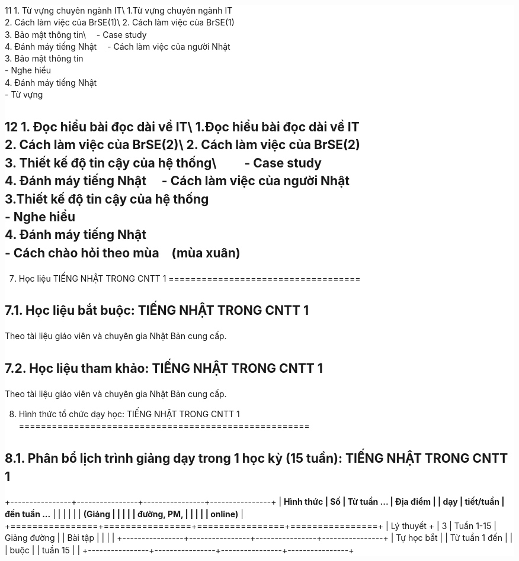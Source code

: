   11          1\. Từ vựng chuyên ngành IT\                                                  1.Từ vựng chuyên ngành IT\
              2. Cách làm việc của BrSE(1)\                                                 2. Cách làm việc của BrSE(1)\
              3. Bảo mật thông tin\                                                         　- Case study\
              4. Đánh máy tiếng Nhật                                                        　- Cách làm việc của người Nhật\
                                                                                            3. Bảo mật thông tin\
                                                                                            - Nghe hiểu\
                                                                                            4. Đánh máy tiếng Nhật\
                                                                                            - Từ vựng

  12          1\. Đọc hiểu bài đọc dài về IT\                                               1.Đọc hiểu bài đọc dài về IT\
              2. Cách làm việc của BrSE(2)\                                                 2. Cách làm việc của BrSE(2)\
              3. Thiết kế độ tin cậy của hệ thống\                                          　　- Case study\
              4. Đánh máy tiếng Nhật                                                        　- Cách làm việc của người Nhật\
                                                                                            3.Thiết kế độ tin cậy của hệ thống\
                                                                                            - Nghe hiểu\
                                                                                            4. Đánh máy tiếng Nhật\
                                                                                            - Cách chào hỏi theo mùa　(mùa xuân)
  -----------------------------------------------------------------------------------------------------------------------------------------------------------------------

7. Học liệu TIẾNG NHẬT TRONG CNTT 1
===================================

7.1. Học liệu bắt buộc: TIẾNG NHẬT TRONG CNTT 1
-----------------------------------------------

Theo tài liệu giáo viên và chuyên gia Nhật Bản cung cấp.

7.2. Học liệu tham khảo: TIẾNG NHẬT TRONG CNTT 1
------------------------------------------------

Theo tài liệu giáo viên và chuyên gia Nhật Bản cung cấp.

8. Hình thức tổ chức dạy học: TIẾNG NHẬT TRONG CNTT 1
=====================================================

8.1. Phân bổ lịch trình giảng dạy trong 1 học kỳ (15 tuần): TIẾNG NHẬT TRONG CNTT 1
-----------------------------------------------------------------------------------

+----------------+----------------+----------------+----------------+
| **Hình thức    | **Số           | **Từ tuần ...  | **Địa điểm**   |
| dạy**          | tiết/tuần**    | đến tuần ...** |                |
|                |                |                | **(Giảng       |
|                |                |                | đường, PM,     |
|                |                |                | online)**      |
+================+================+================+================+
| Lý thuyết +    | 3              | Tuần 1-15      | Giảng đường    |
| Bài tập        |                |                |                |
+----------------+----------------+----------------+----------------+
| Tự học bắt     |                | Từ tuần 1 đến  |                |
| buộc           |                | tuần 15        |                |
+----------------+----------------+----------------+----------------+
